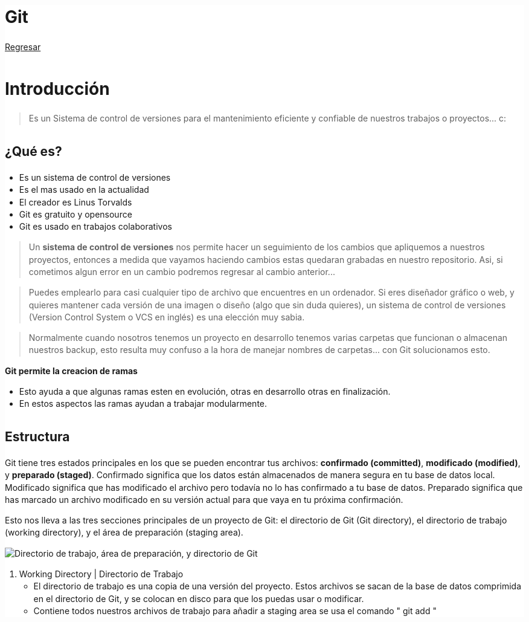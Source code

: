 # Git

[Regresar](./README.md)

# Introducción

> Es un Sistema de control de versiones para el mantenimiento eficiente y confiable de nuestros trabajos o proyectos... c:

## ¿Qué es?

* Es un sistema de control de versiones 
* Es el mas usado en la actualidad 
* El creador es Linus Torvalds
* Git es gratuito y opensource
* Git es usado en trabajos colaborativos


> Un **sistema de control de versiones** nos permite hacer un seguimiento de los cambios que apliquemos a nuestros proyectos, entonces a medida que vayamos haciendo cambios estas quedaran grabadas en nuestro repositorio. Asi, si cometimos algun error en un cambio podremos regresar al cambio anterior...

> Puedes emplearlo para casi cualquier tipo de archivo que encuentres en un ordenador. Si eres diseñador gráfico o web, y quieres mantener cada versión de una imagen o diseño (algo que sin duda quieres), un sistema de control de versiones (Version Control System o VCS en inglés) es una elección muy sabia.

> Normalmente cuando nosotros tenemos un proyecto en desarrollo tenemos varias carpetas que funcionan o almacenan nuestros backup, esto resulta muy confuso a la hora de manejar nombres de carpetas... con Git solucionamos esto.

**Git permite la creacion de ramas**
* Esto ayuda a que algunas ramas esten en evolución, otras en desarrollo otras en finalización.
* En estos aspectos las ramas ayudan a trabajar modularmente.

## Estructura

Git tiene tres estados principales en los que se pueden encontrar tus archivos: **confirmado (committed)**, **modificado (modified)**, y **preparado (staged)**. Confirmado significa que los datos están almacenados de manera segura en tu base de datos local. Modificado significa que has modificado el archivo pero todavía no lo has confirmado a tu base de datos. Preparado significa que has marcado un archivo modificado en su versión actual para que vaya en tu próxima confirmación.

Esto nos lleva a las tres secciones principales de un proyecto de Git: el directorio de Git (Git directory), el directorio de trabajo (working directory), y el área de preparación (staging area).


![Directorio de trabajo, área de preparación, y directorio de Git](./img/Estados.png)

1. Working Directory | Directorio de Trabajo 
   * El directorio de trabajo es una copia de una versión del proyecto. Estos archivos se sacan de la base de datos comprimida en el directorio de Git, y se colocan en disco para que los puedas usar o modificar.
   * Contiene todos nuestros archivos de trabajo para añadir a staging area se usa el comando " git add "

